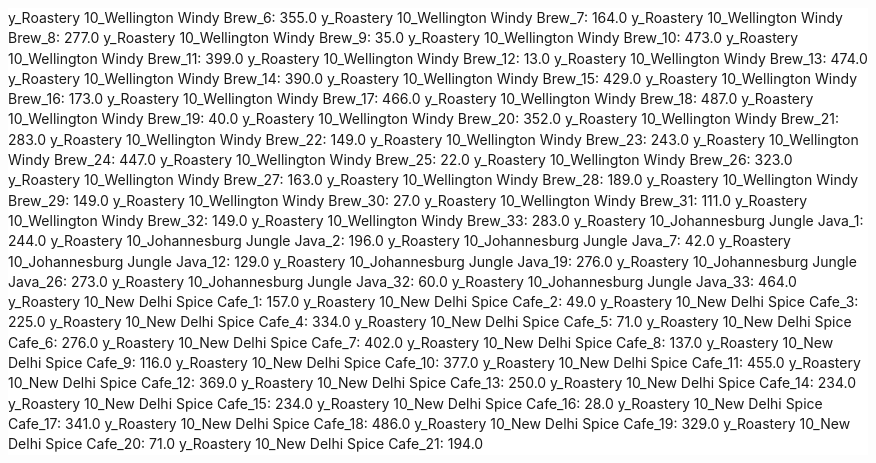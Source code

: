 y_Roastery 10_Wellington Windy Brew_6: 355.0
y_Roastery 10_Wellington Windy Brew_7: 164.0
y_Roastery 10_Wellington Windy Brew_8: 277.0
y_Roastery 10_Wellington Windy Brew_9: 35.0
y_Roastery 10_Wellington Windy Brew_10: 473.0
y_Roastery 10_Wellington Windy Brew_11: 399.0
y_Roastery 10_Wellington Windy Brew_12: 13.0
y_Roastery 10_Wellington Windy Brew_13: 474.0
y_Roastery 10_Wellington Windy Brew_14: 390.0
y_Roastery 10_Wellington Windy Brew_15: 429.0
y_Roastery 10_Wellington Windy Brew_16: 173.0
y_Roastery 10_Wellington Windy Brew_17: 466.0
y_Roastery 10_Wellington Windy Brew_18: 487.0
y_Roastery 10_Wellington Windy Brew_19: 40.0
y_Roastery 10_Wellington Windy Brew_20: 352.0
y_Roastery 10_Wellington Windy Brew_21: 283.0
y_Roastery 10_Wellington Windy Brew_22: 149.0
y_Roastery 10_Wellington Windy Brew_23: 243.0
y_Roastery 10_Wellington Windy Brew_24: 447.0
y_Roastery 10_Wellington Windy Brew_25: 22.0
y_Roastery 10_Wellington Windy Brew_26: 323.0
y_Roastery 10_Wellington Windy Brew_27: 163.0
y_Roastery 10_Wellington Windy Brew_28: 189.0
y_Roastery 10_Wellington Windy Brew_29: 149.0
y_Roastery 10_Wellington Windy Brew_30: 27.0
y_Roastery 10_Wellington Windy Brew_31: 111.0
y_Roastery 10_Wellington Windy Brew_32: 149.0
y_Roastery 10_Wellington Windy Brew_33: 283.0
y_Roastery 10_Johannesburg Jungle Java_1: 244.0
y_Roastery 10_Johannesburg Jungle Java_2: 196.0
y_Roastery 10_Johannesburg Jungle Java_7: 42.0
y_Roastery 10_Johannesburg Jungle Java_12: 129.0
y_Roastery 10_Johannesburg Jungle Java_19: 276.0
y_Roastery 10_Johannesburg Jungle Java_26: 273.0
y_Roastery 10_Johannesburg Jungle Java_32: 60.0
y_Roastery 10_Johannesburg Jungle Java_33: 464.0
y_Roastery 10_New Delhi Spice Cafe_1: 157.0
y_Roastery 10_New Delhi Spice Cafe_2: 49.0
y_Roastery 10_New Delhi Spice Cafe_3: 225.0
y_Roastery 10_New Delhi Spice Cafe_4: 334.0
y_Roastery 10_New Delhi Spice Cafe_5: 71.0
y_Roastery 10_New Delhi Spice Cafe_6: 276.0
y_Roastery 10_New Delhi Spice Cafe_7: 402.0
y_Roastery 10_New Delhi Spice Cafe_8: 137.0
y_Roastery 10_New Delhi Spice Cafe_9: 116.0
y_Roastery 10_New Delhi Spice Cafe_10: 377.0
y_Roastery 10_New Delhi Spice Cafe_11: 455.0
y_Roastery 10_New Delhi Spice Cafe_12: 369.0
y_Roastery 10_New Delhi Spice Cafe_13: 250.0
y_Roastery 10_New Delhi Spice Cafe_14: 234.0
y_Roastery 10_New Delhi Spice Cafe_15: 234.0
y_Roastery 10_New Delhi Spice Cafe_16: 28.0
y_Roastery 10_New Delhi Spice Cafe_17: 341.0
y_Roastery 10_New Delhi Spice Cafe_18: 486.0
y_Roastery 10_New Delhi Spice Cafe_19: 329.0
y_Roastery 10_New Delhi Spice Cafe_20: 71.0
y_Roastery 10_New Delhi Spice Cafe_21: 194.0
